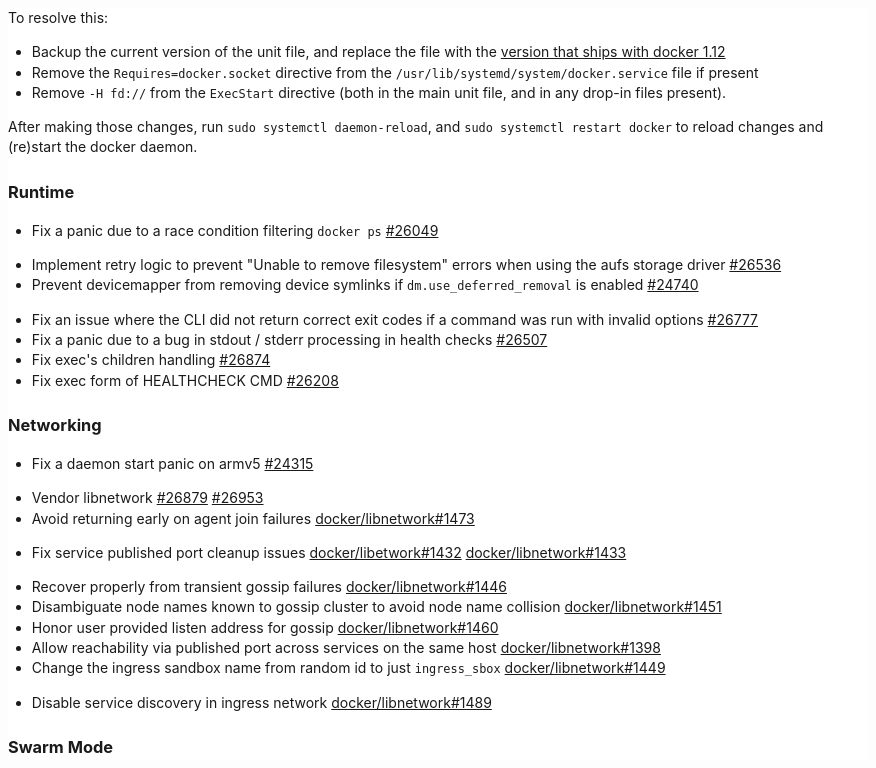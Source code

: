 To resolve this:

- Backup the current version of the unit file, and replace the file with the
  [version that ships with docker 1.12](https://raw.githubusercontent.com/docker/docker/v1.12.0/contrib/init/systemd/docker.service.rpm)
- Remove the `Requires=docker.socket` directive from the `/usr/lib/systemd/system/docker.service` file if present
- Remove `-H fd://` from the `ExecStart` directive (both in the main unit file, and in any drop-in files present).

After making those changes, run `sudo systemctl daemon-reload`, and `sudo
systemctl restart docker` to reload changes and (re)start the docker daemon.


### Runtime

- Fix a panic due to a race condition filtering `docker ps` [#26049](https://github.com/moby/moby/pull/26049)
* Implement retry logic to prevent "Unable to remove filesystem" errors when using the aufs storage driver [#26536](https://github.com/moby/moby/pull/26536)
* Prevent devicemapper from removing device symlinks if `dm.use_deferred_removal` is enabled [#24740](https://github.com/moby/moby/pull/24740)
- Fix an issue where the CLI did not return correct exit codes if a command was run with invalid options [#26777](https://github.com/moby/moby/pull/26777)
- Fix a panic due to a bug in stdout / stderr processing in health checks [#26507](https://github.com/moby/moby/pull/26507)
- Fix exec's children handling [#26874](https://github.com/moby/moby/pull/26874)
- Fix exec form of HEALTHCHECK CMD [#26208](https://github.com/moby/moby/pull/26208)

### Networking

- Fix a daemon start panic on armv5 [#24315](https://github.com/moby/moby/issues/24315)
* Vendor libnetwork [#26879](https://github.com/moby/moby/pull/26879) [#26953](https://github.com/moby/moby/pull/26953)
 * Avoid returning early on agent join failures [docker/libnetwork#1473](https://github.com/docker/libnetwork/pull/1473)
 - Fix service published port cleanup issues [docker/libetwork#1432](https://github.com/docker/libnetwork/pull/1432) [docker/libnetwork#1433](https://github.com/docker/libnetwork/pull/1433)
 * Recover properly from transient gossip failures [docker/libnetwork#1446](https://github.com/docker/libnetwork/pull/1446)
 * Disambiguate node names known to gossip cluster to avoid node name collision [docker/libnetwork#1451](https://github.com/docker/libnetwork/pull/1451)
 * Honor user provided listen address for gossip  [docker/libnetwork#1460](https://github.com/docker/libnetwork/pull/1460)
 * Allow reachability via published port across services on the same host [docker/libnetwork#1398](https://github.com/docker/libnetwork/pull/1398)
 * Change the ingress sandbox name from random id to just `ingress_sbox` [docker/libnetwork#1449](https://github.com/docker/libnetwork/pull/1449)
 - Disable service discovery in ingress network [docker/libnetwork#1489](https://github.com/docker/libnetwork/pull/1489)

### Swarm Mode
